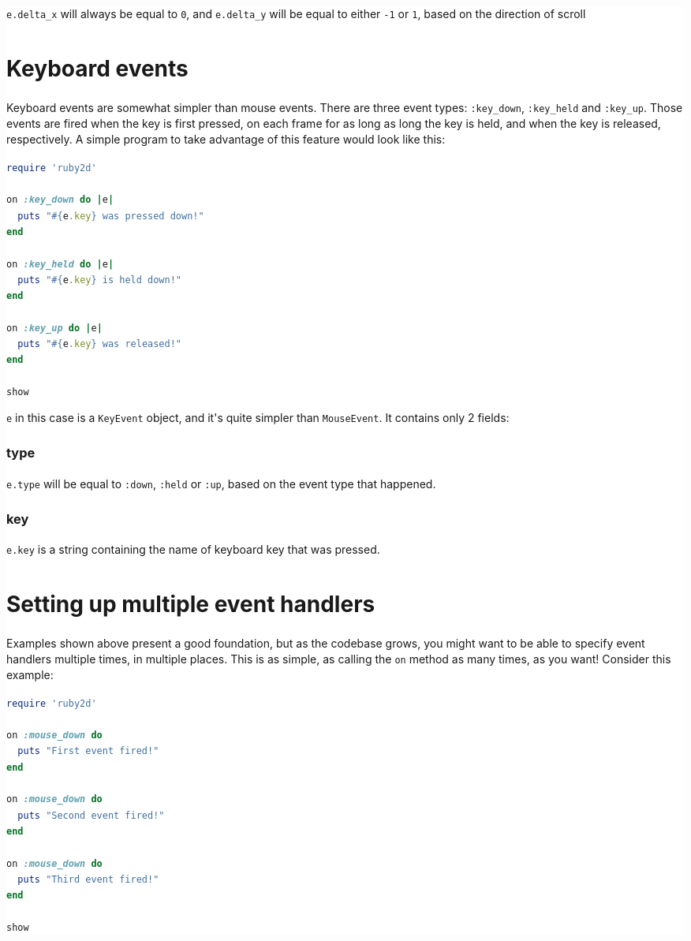 `e.delta_x` will always be equal to `0`, and `e.delta_y` will be equal to either `-1` or `1`, based on the direction of scroll

# Keyboard events

Keyboard events are somewhat simpler than mouse events. There are three event types: `:key_down`, `:key_held` and `:key_up`. Those events are fired when the key is first pressed, on each frame for as long as long the key is held, and when the key is released, respectively. A simple program to take advantage of this feature would look like this:

```ruby
require 'ruby2d'

on :key_down do |e|
  puts "#{e.key} was pressed down!"
end

on :key_held do |e|
  puts "#{e.key} is held down!"
end

on :key_up do |e|
  puts "#{e.key} was released!"
end

show
```

`e` in this case is a `KeyEvent` object, and it's quite simpler than `MouseEvent`. It contains only 2 fields:

### type

`e.type` will be equal to `:down`, `:held` or `:up`, based on the event type that happened.

### key

`e.key` is a string containing the name of keyboard key that was pressed.

# Setting up multiple event handlers

Examples shown above present a good foundation, but as the codebase grows, you might want to be able to specify event handlers multiple times, in multiple places. This is as simple, as calling the `on` method as many times, as you want! Consider this example:

```ruby
require 'ruby2d'

on :mouse_down do
  puts "First event fired!"
end

on :mouse_down do
  puts "Second event fired!"
end

on :mouse_down do
  puts "Third event fired!"
end

show
```
